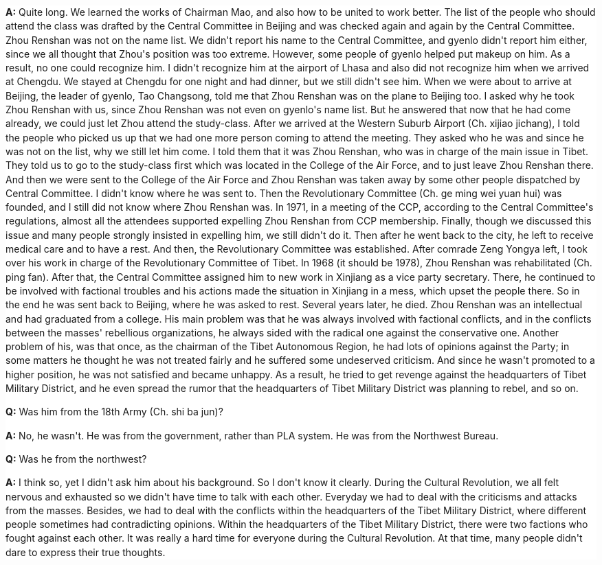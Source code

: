 **A:**  Quite long. We learned the works of Chairman Mao, and also how to be united to work better. The list of the people who should attend the class was drafted by the Central Committee in Beijing and was checked again and again by the Central Committee. Zhou Renshan was not on the name list. We didn't report his name to the Central Committee, and gyenlo didn't report him either, since we all thought that Zhou's position was too extreme. However, some people of gyenlo helped put makeup on him. As a result, no one could recognize him. I didn't recognize him at the airport of Lhasa and also did not recognize him when we arrived at Chengdu. We stayed at Chengdu for one night and had dinner, but we still didn't see him. When we were about to arrive at Beijing, the leader of gyenlo, Tao Changsong, told me that Zhou Renshan was on the plane to Beijing too. I asked why he took Zhou Renshan with us, since Zhou Renshan was not even on gyenlo's name list. But he answered that now that he had come already, we could just let Zhou attend the study-class. After we arrived at the Western Suburb Airport (Ch. xijiao jichang), I told the people who picked us up that we had one more person coming to attend the meeting. They asked who he was and since he was not on the list, why we still let him come. I told them that it was Zhou Renshan, who was in charge of the main issue in Tibet. They told us to go to the study-class first which was located in the College of the Air Force, and to just leave Zhou Renshan there. And then we were sent to the College of the Air Force and Zhou Renshan was taken away by some other people dispatched by Central Committee. I didn't know where he was sent to. Then the Revolutionary Committee (Ch. ge ming wei <span class="tooltip" data-text="[ch. 元] China&#x27;s basic currency unit. A yuan is divided into 100 fen and 10 jiao. It is also known as renminbi or &quot;people&#x27;s currency.&quot;">yuan</span> hui) was founded, and I still did not know where Zhou Renshan was. In 1971, in a meeting of the CCP, according to the Central Committee's regulations, almost all the attendees supported expelling Zhou Renshan from CCP membership. Finally, though we discussed this issue and many people strongly insisted in expelling him, we still didn't do it. Then after he went back to the city, he left to receive medical care and to have a rest. And then, the Revolutionary Committee was established. After comrade Zeng Yongya left, I took over his work in charge of the Revolutionary Committee of Tibet. In 1968 (it should be 1978), Zhou Renshan was rehabilitated (Ch. ping fan). After that, the Central Committee assigned him to new work in Xinjiang as a vice party secretary. There, he continued to be involved with factional troubles and his actions made the situation in Xinjiang in a mess, which upset the people there. So in the end he was sent back to Beijing, where he was asked to rest. Several years later, he died. Zhou Renshan was an intellectual and had graduated from a college. His main problem was that he was always involved with factional conflicts, and in the conflicts between the masses' rebellious organizations, he always sided with the radical one against the conservative one. Another problem of his, was that once, as the chairman of the Tibet Autonomous Region, he had lots of opinions against the Party; in some matters he thought he was not treated fairly and he suffered some undeserved criticism. And since he wasn't promoted to a higher position, he was not satisfied and became unhappy. As a result, he tried to get revenge against the headquarters of Tibet Military District, and he even spread the rumor that the headquarters of Tibet Military District was planning to rebel, and so on.   

**Q:**  Was him from the 18th Army (Ch. <span class="tooltip" data-text="[ch. 师] A division in the Chinese Army.">shi</span> ba jun)?   

**A:**  No, he wasn't. He was from the government, rather than <span class="tooltip" data-text="[tib. བཅིངས་འགྲོལ་དམག་མི] People&#x27;s Liberation Army.">PLA</span> system. He was from the Northwest Bureau.   

**Q:**  Was he from the northwest?   

**A:**  I think so, yet I didn't ask him about his background. So I don't know it clearly. During the Cultural Revolution, we all felt nervous and exhausted so we didn't have time to talk with each other. Everyday we had to deal with the criticisms and attacks from the masses. Besides, we had to deal with the conflicts within the headquarters of the Tibet Military District, where different people sometimes had contradicting opinions. Within the headquarters of the Tibet Military District, there were two factions who fought against each other. It was really a hard time for everyone during the Cultural Revolution. At that time, many people didn't dare to express their true thoughts.   
